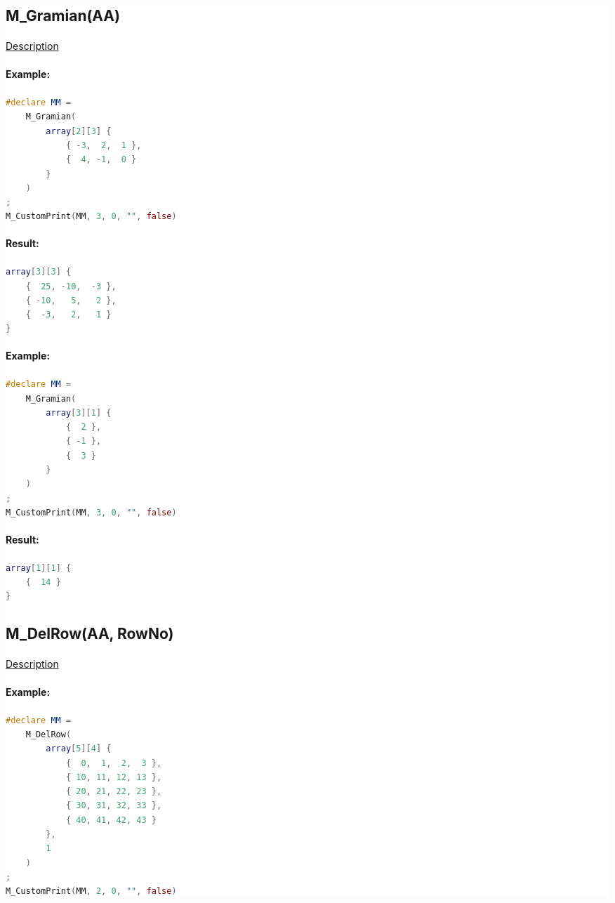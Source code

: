 ## M_Gramian(AA)

[Description](README.md#m_gramianaa)

#### Example:
```povray
#declare MM =
    M_Gramian(
        array[2][3] {
            { -3,  2,  1 },
            {  4, -1,  0 }
        }
    )
;
M_CustomPrint(MM, 3, 0, "", false)
```
#### Result:
```povray
array[3][3] {
    {  25, -10,  -3 },
    { -10,   5,   2 },
    {  -3,   2,   1 }
}
```

#### Example:
```povray
#declare MM =
    M_Gramian(
        array[3][1] {
            {  2 },
            { -1 },
            {  3 }
        }
    )
;
M_CustomPrint(MM, 3, 0, "", false)
```
#### Result:
```povray
array[1][1] {
    {  14 }
}
```

## M_DelRow(AA, RowNo)

[Description](README.md#m_delrowaa-rowno)

#### Example:
```povray
#declare MM =
    M_DelRow(
        array[5][4] {
            {  0,  1,  2,  3 },
            { 10, 11, 12, 13 },
            { 20, 21, 22, 23 },
            { 30, 31, 32, 33 },
            { 40, 41, 42, 43 }
        },
        1
    )
;
M_CustomPrint(MM, 2, 0, "", false)
```